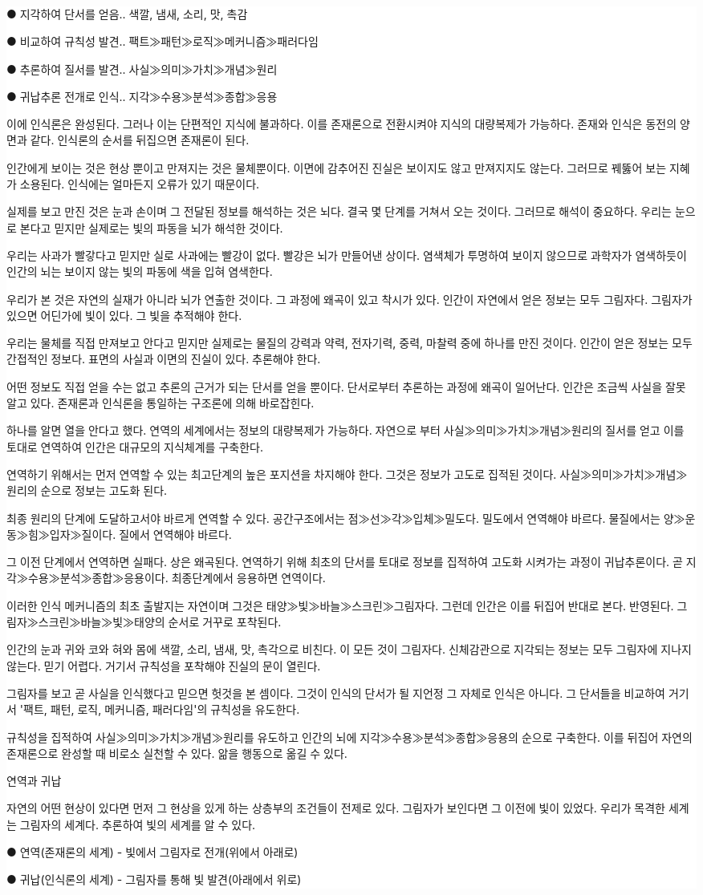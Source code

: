 ● 지각하여 단서를 얻음.. 색깔, 냄새, 소리, 맛, 촉감

● 비교하여 규칙성 발견.. 팩트≫패턴≫로직≫메커니즘≫패러다임

● 추론하여 질서를 발견.. 사실≫의미≫가치≫개념≫원리

● 귀납추론 전개로 인식.. 지각≫수용≫분석≫종합≫응용

이에 인식론은 완성된다. 그러나 이는 단편적인 지식에 불과하다. 이를 존재론으로 전환시켜야 지식의 대량복제가 가능하다. 존재와 인식은 동전의 양면과 같다. 인식론의 순서를 뒤집으면 존재론이 된다.

인간에게 보이는 것은 현상 뿐이고 만져지는 것은 물체뿐이다. 이면에 감추어진 진실은 보이지도 않고 만져지지도 않는다. 그러므로 꿰뚫어 보는 지혜가 소용된다. 인식에는 얼마든지 오류가 있기 때문이다. 

실제를 보고 만진 것은 눈과 손이며 그 전달된 정보를 해석하는 것은 뇌다. 결국 몇 단계를 거쳐서 오는 것이다. 그러므로 해석이 중요하다. 우리는 눈으로 본다고 믿지만 실제로는 빛의 파동을 뇌가 해석한 것이다. 

우리는 사과가 빨갛다고 믿지만 실로 사과에는 빨강이 없다. 빨강은 뇌가 만들어낸 상이다. 염색체가 투명하여 보이지 않으므로 과학자가 염색하듯이 인간의 뇌는 보이지 않는 빛의 파동에 색을 입혀 염색한다. 

우리가 본 것은 자연의 실재가 아니라 뇌가 연출한 것이다. 그 과정에 왜곡이 있고 착시가 있다. 인간이 자연에서 얻은 정보는 모두 그림자다. 그림자가 있으면 어딘가에 빛이 있다. 그 빛을 추적해야 한다. 

우리는 물체를 직접 만져보고 안다고 믿지만 실제로는 물질의 강력과 약력, 전자기력, 중력, 마찰력 중에 하나를 만진 것이다. 인간이 얻은 정보는 모두 간접적인 정보다. 표면의 사실과 이면의 진실이 있다. 추론해야 한다. 

어떤 정보도 직접 얻을 수는 없고 추론의 근거가 되는 단서를 얻을 뿐이다. 단서로부터 추론하는 과정에 왜곡이 일어난다. 인간은 조금씩 사실을 잘못 알고 있다. 존재론과 인식론을 통일하는 구조론에 의해 바로잡힌다. 

하나를 알면 열을 안다고 했다. 연역의 세계에서는 정보의 대량복제가 가능하다. 자연으로 부터 사실≫의미≫가치≫개념≫원리의 질서를 얻고 이를 토대로 연역하여 인간은 대규모의 지식체계를 구축한다. 

연역하기 위해서는 먼저 연역할 수 있는 최고단계의 높은 포지션을 차지해야 한다. 그것은 정보가 고도로 집적된 것이다. 사실≫의미≫가치≫개념≫원리의 순으로 정보는 고도화 된다. 

최종 원리의 단계에 도달하고서야 바르게 연역할 수 있다. 공간구조에서는 점≫선≫각≫입체≫밀도다. 밀도에서 연역해야 바르다. 물질에서는 양≫운동≫힘≫입자≫질이다. 질에서 연역해야 바르다. 

그 이전 단계에서 연역하면 실패다. 상은 왜곡된다. 연역하기 위해 최초의 단서를 토대로 정보를 집적하여 고도화 시켜가는 과정이 귀납추론이다. 곧 지각≫수용≫분석≫종합≫응용이다. 최종단계에서 응용하면 연역이다.

이러한 인식 메커니즘의 최초 출발지는 자연이며 그것은 태양≫빛≫바늘≫스크린≫그림자다. 그런데 인간은 이를 뒤집어 반대로 본다. 반영된다. 그림자≫스크린≫바늘≫빛≫태양의 순서로 거꾸로 포착된다. 

인간의 눈과 귀와 코와 혀와 몸에 색깔, 소리, 냄새, 맛, 촉각으로 비친다. 이 모든 것이 그림자다. 신체감관으로 지각되는 정보는 모두 그림자에 지나지 않는다. 믿기 어렵다. 거기서 규칙성을 포착해야 진실의 문이 열린다. 

그림자를 보고 곧 사실을 인식했다고 믿으면 헛것을 본 셈이다. 그것이 인식의 단서가 될 지언정 그 자체로 인식은 아니다. 그 단서들을 비교하여 거기서 '팩트, 패턴, 로직, 메커니즘, 패러다임'의 규칙성을 유도한다. 

규칙성을 집적하여 사실≫의미≫가치≫개념≫원리를 유도하고 인간의 뇌에 지각≫수용≫분석≫종합≫응용의 순으로 구축한다. 이를 뒤집어 자연의 존재론으로 완성할 때 비로소 실천할 수 있다. 앎을 행동으로 옮길 수 있다. 

연역과 귀납

자연의 어떤 현상이 있다면 먼저 그 현상을 있게 하는 상층부의 조건들이 전제로 있다. 그림자가 보인다면 그 이전에 빛이 있었다. 우리가 목격한 세계는 그림자의 세계다. 추론하여 빛의 세계를 알 수 있다. 

● 연역(존재론의 세계) - 빛에서 그림자로 전개(위에서 아래로)

● 귀납(인식론의 세계) - 그림자를 통해 빛 발견(아래에서 위로)
